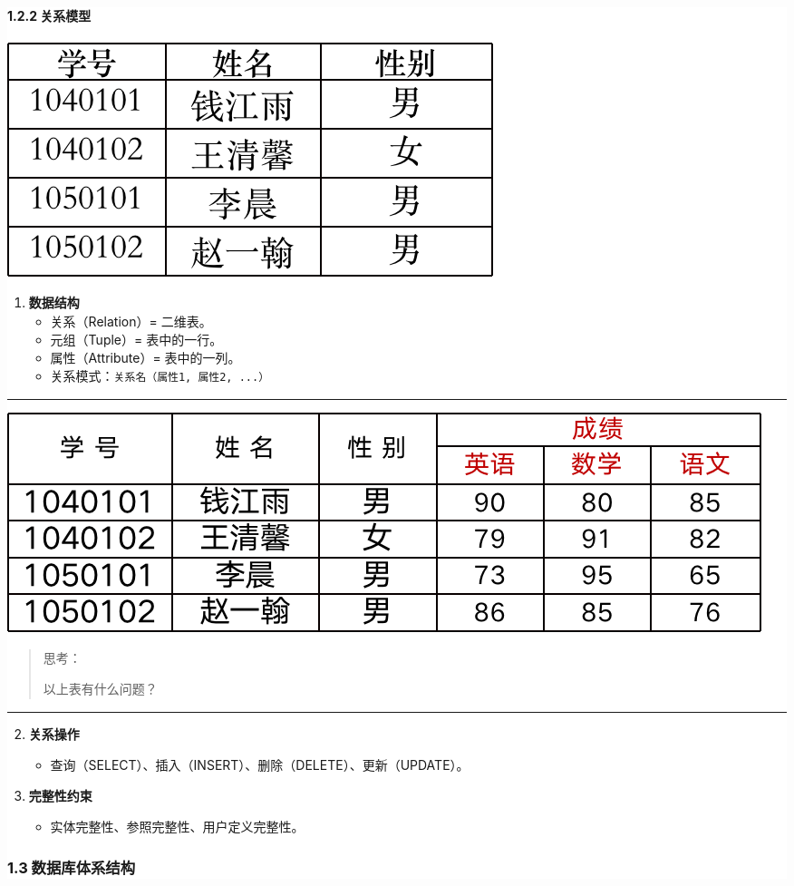 #### 1.2.2 关系模型

![](image-3.png)

1. **数据结构**
   - 关系（Relation）= 二维表。
   - 元组（Tuple）= 表中的一行。
   - 属性（Attribute）= 表中的一列。
   - 关系模式：`关系名（属性1, 属性2, ...）`

---

![alt text](image-4.png)

> 思考：
>
> 以上表有什么问题？


---
2. **关系操作**
   - 查询（SELECT）、插入（INSERT）、删除（DELETE）、更新（UPDATE）。

3. **完整性约束**
   - 实体完整性、参照完整性、用户定义完整性。

### 1.3 数据库体系结构
